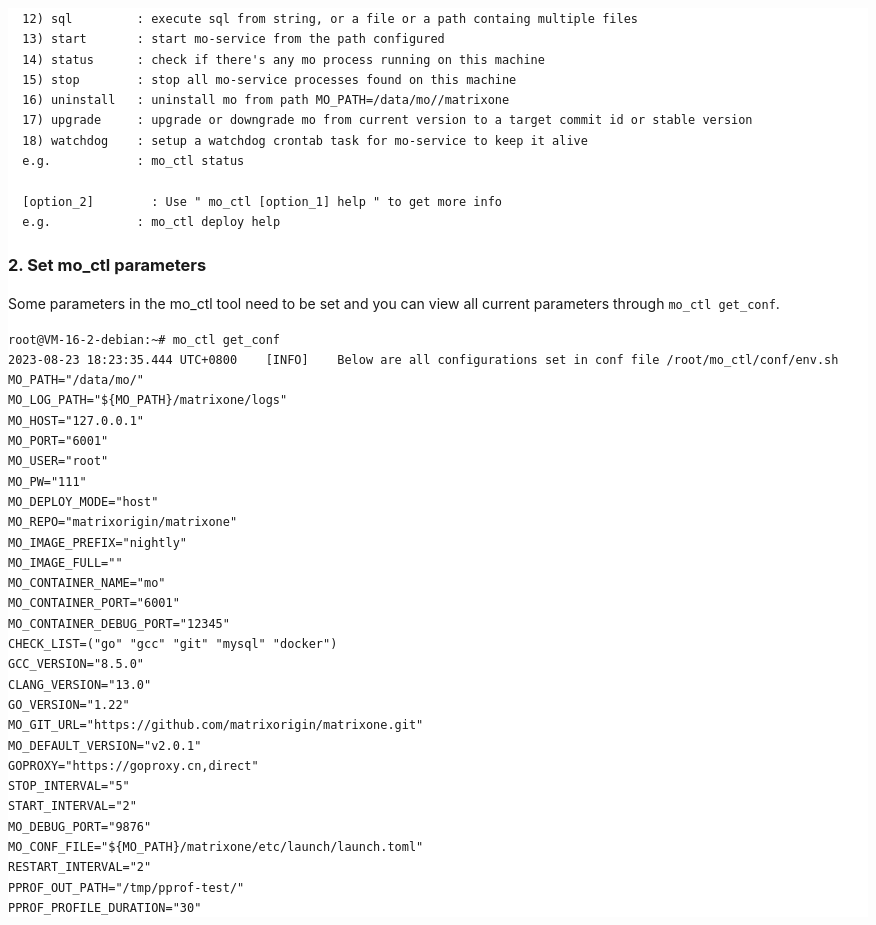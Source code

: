 ```
  12) sql         : execute sql from string, or a file or a path containg multiple files
  13) start       : start mo-service from the path configured
  14) status      : check if there's any mo process running on this machine
  15) stop        : stop all mo-service processes found on this machine
  16) uninstall   : uninstall mo from path MO_PATH=/data/mo//matrixone
  17) upgrade     : upgrade or downgrade mo from current version to a target commit id or stable version
  18) watchdog    : setup a watchdog crontab task for mo-service to keep it alive  
  e.g.            : mo_ctl status

  [option_2]        : Use " mo_ctl [option_1] help " to get more info
  e.g.            : mo_ctl deploy help
```

### 2. Set mo_ctl parameters

Some parameters in the mo_ctl tool need to be set and you can view all current parameters through `mo_ctl get_conf`.

```
root@VM-16-2-debian:~# mo_ctl get_conf
2023-08-23 18:23:35.444 UTC+0800    [INFO]    Below are all configurations set in conf file /root/mo_ctl/conf/env.sh
MO_PATH="/data/mo/"
MO_LOG_PATH="${MO_PATH}/matrixone/logs"
MO_HOST="127.0.0.1"
MO_PORT="6001"
MO_USER="root"
MO_PW="111"
MO_DEPLOY_MODE="host"
MO_REPO="matrixorigin/matrixone"
MO_IMAGE_PREFIX="nightly"
MO_IMAGE_FULL=""
MO_CONTAINER_NAME="mo"
MO_CONTAINER_PORT="6001"
MO_CONTAINER_DEBUG_PORT="12345"
CHECK_LIST=("go" "gcc" "git" "mysql" "docker")
GCC_VERSION="8.5.0"
CLANG_VERSION="13.0"
GO_VERSION="1.22"
MO_GIT_URL="https://github.com/matrixorigin/matrixone.git"
MO_DEFAULT_VERSION="v2.0.1"
GOPROXY="https://goproxy.cn,direct"
STOP_INTERVAL="5"
START_INTERVAL="2"
MO_DEBUG_PORT="9876"
MO_CONF_FILE="${MO_PATH}/matrixone/etc/launch/launch.toml"
RESTART_INTERVAL="2"
PPROF_OUT_PATH="/tmp/pprof-test/"
PPROF_PROFILE_DURATION="30"
```
